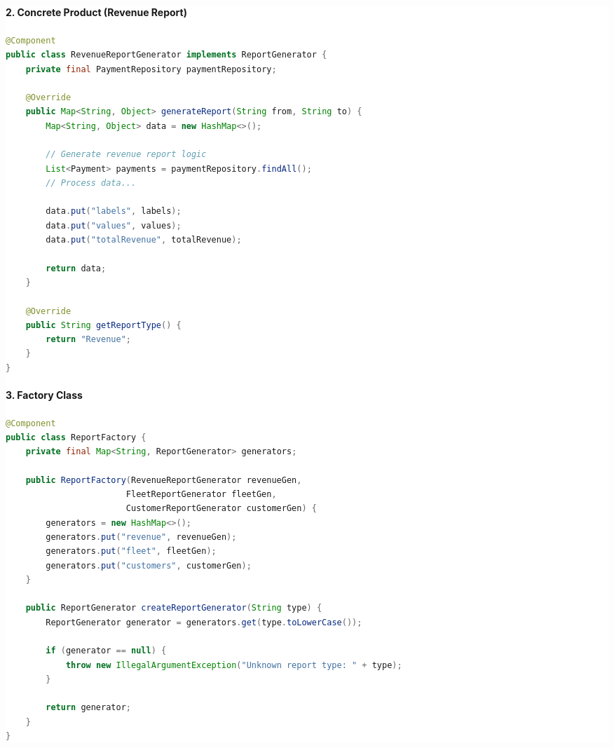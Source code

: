 #### 2. Concrete Product (Revenue Report)
```java
@Component
public class RevenueReportGenerator implements ReportGenerator {
    private final PaymentRepository paymentRepository;
    
    @Override
    public Map<String, Object> generateReport(String from, String to) {
        Map<String, Object> data = new HashMap<>();
        
        // Generate revenue report logic
        List<Payment> payments = paymentRepository.findAll();
        // Process data...
        
        data.put("labels", labels);
        data.put("values", values);
        data.put("totalRevenue", totalRevenue);
        
        return data;
    }
    
    @Override
    public String getReportType() {
        return "Revenue";
    }
}
```

#### 3. Factory Class
```java
@Component
public class ReportFactory {
    private final Map<String, ReportGenerator> generators;
    
    public ReportFactory(RevenueReportGenerator revenueGen,
                        FleetReportGenerator fleetGen,
                        CustomerReportGenerator customerGen) {
        generators = new HashMap<>();
        generators.put("revenue", revenueGen);
        generators.put("fleet", fleetGen);
        generators.put("customers", customerGen);
    }
    
    public ReportGenerator createReportGenerator(String type) {
        ReportGenerator generator = generators.get(type.toLowerCase());
        
        if (generator == null) {
            throw new IllegalArgumentException("Unknown report type: " + type);
        }
        
        return generator;
    }
}
```
